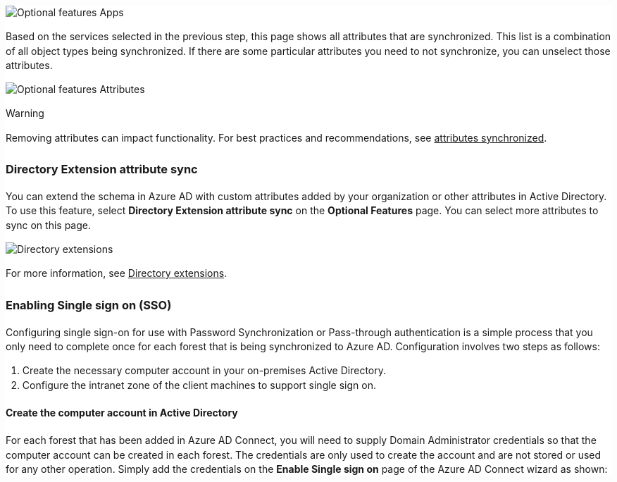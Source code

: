 ![Optional features Apps](./media/active-directory-aadconnect-get-started-custom/azureadapps2.png)

Based on the services selected in the previous step, this page shows all attributes that are synchronized. This list is a combination of all object types being synchronized. If there are some particular attributes you need to not synchronize, you can unselect those attributes.

![Optional features Attributes](./media/active-directory-aadconnect-get-started-custom/azureadattributes2.png)

> [!WARNING]
> Removing attributes can impact functionality. For best practices and recommendations, see [attributes synchronized](active-directory-aadconnectsync-attributes-synchronized.md#attributes-to-synchronize).
>
>

### Directory Extension attribute sync
You can extend the schema in Azure AD with custom attributes added by your organization or other attributes in Active Directory. To use this feature, select **Directory Extension attribute sync** on the **Optional Features** page. You can select more attributes to sync on this page.

![Directory extensions](./media/active-directory-aadconnect-get-started-custom/extension2.png)

For more information, see [Directory extensions](active-directory-aadconnectsync-feature-directory-extensions.md).

### Enabling Single sign on (SSO)
Configuring single sign-on for use with Password Synchronization or Pass-through authentication is a simple process that you only need to complete once for each forest that is being synchronized to Azure AD. Configuration involves two steps as follows:

1.	Create the necessary computer account in your on-premises Active Directory.
2.	Configure the intranet zone of the client machines to support single sign on.

#### Create the computer account in Active Directory
For each forest that has been added in Azure AD Connect, you will need to supply Domain Administrator credentials so that the computer account can be created in each forest. The credentials are only used to create the account and are not stored or used for any other operation. Simply add the credentials on the **Enable Single sign on** page of the Azure AD Connect wizard as shown:
